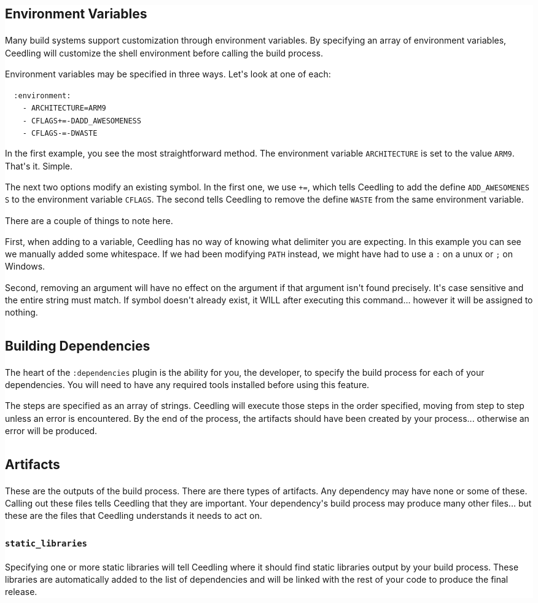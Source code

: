 
Environment Variables
---------------------

Many build systems support customization through environment variables. By specifying 
an array of environment variables, Ceedling will customize the shell environment before 
calling the build process. 

Environment variables may be specified in three ways. Let's look at one of each:

```
  :environment:
    - ARCHITECTURE=ARM9
    - CFLAGS+=-DADD_AWESOMENESS
    - CFLAGS-=-DWASTE
```

In the first example, you see the most straightforward method. The environment variable 
`ARCHITECTURE` is set to the value `ARM9`. That's it. Simple.

The next two options modify an existing symbol. In the first one, we use `+=`, which tells 
Ceedling to add the define `ADD_AWESOMENESS` to the environment variable `CFLAGS`. The second
tells Ceedling to remove the define `WASTE` from the same environment variable. 

There are a couple of things to note here. 

First, when adding to a variable, Ceedling has no way of knowing
what delimiter you are expecting. In this example you can see we manually added some whitespace.
If we had been modifying `PATH` instead, we might have had to use a `:` on a unux or `;` on 
Windows.

Second, removing an argument will have no effect on the argument if that argument isn't found
precisely. It's case sensitive and the entire string must match. If symbol doesn't already exist, 
it WILL after executing this command... however it will be assigned to nothing.

Building Dependencies
---------------------

The heart of the `:dependencies` plugin is the ability for you, the developer, to specify the
build process for each of your dependencies. You will need to have any required tools installed
before using this feature. 

The steps are specified as an array of strings. Ceedling will execute those steps in the order
specified, moving from step to step unless an error is encountered. By the end of the process, 
the artifacts should have been created by your process... otherwise an error will be produced.

Artifacts
---------

These are the outputs of the build process. There are there types of artifacts. Any dependency
may have none or some of these. Calling out these files tells Ceedling that they are important.
Your dependency's build process may produce many other files... but these are the files that 
Ceedling understands it needs to act on.

### `static_libraries` 

Specifying one or more static libraries will tell Ceedling where it should find static libraries
output by your build process. These libraries are automatically added to the list of dependencies
and will be linked with the rest of your code to produce the final release. 
